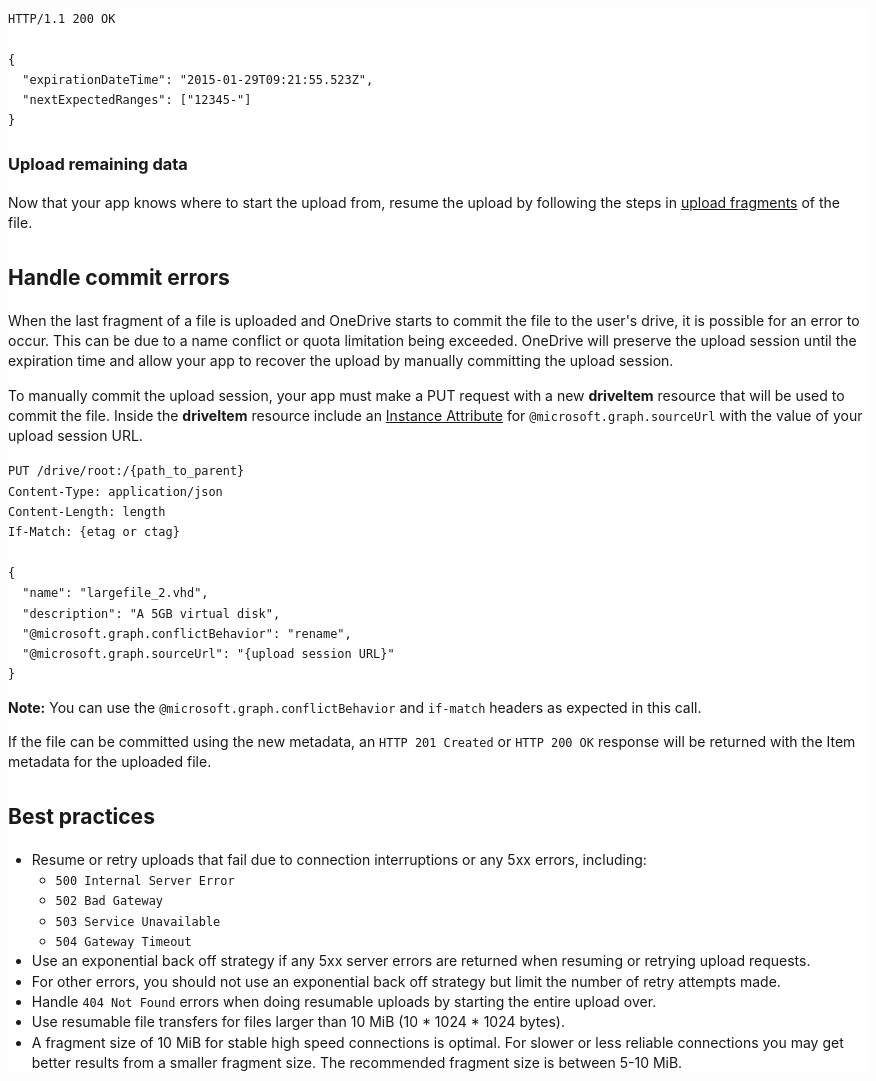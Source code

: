 
```http
HTTP/1.1 200 OK

{
  "expirationDateTime": "2015-01-29T09:21:55.523Z",
  "nextExpectedRanges": ["12345-"]
}
```

### Upload remaining data
Now that your app knows where to start the upload from, resume the upload by
following the steps in [upload fragments](#upload-fragments) of the file.


## Handle commit errors

When the last fragment of a file is uploaded and OneDrive starts to commit the
file to the user's drive, it is possible for an error to occur. This can be due
to a name conflict or quota limitation being exceeded. OneDrive will
preserve the upload session until the expiration time and allow your app to recover
the upload by manually committing the upload session.

To manually commit the upload session, your app must make a PUT request with a new
**driveItem** resource that will be used to commit the file. Inside the **driveItem** resource
include an [Instance Attribute](../resources/item.md#instance-attributes) for
`@microsoft.graph.sourceUrl` with the value of your upload session URL.

```http
PUT /drive/root:/{path_to_parent}
Content-Type: application/json
Content-Length: length
If-Match: {etag or ctag}

{
  "name": "largefile_2.vhd",
  "description": "A 5GB virtual disk",
  "@microsoft.graph.conflictBehavior": "rename",
  "@microsoft.graph.sourceUrl": "{upload session URL}"
}
```

**Note:** You can use the `@microsoft.graph.conflictBehavior` and `if-match` headers as
expected in this call.

If the file can be committed using the new metadata, an `HTTP 201 Created` or
`HTTP 200 OK` response will be returned with the Item metadata for the uploaded file.

## Best practices

* Resume or retry uploads that fail due to connection interruptions or any 5xx
  errors, including:
  * `500 Internal Server Error`
  * `502 Bad Gateway`
  * `503 Service Unavailable`
  * `504 Gateway Timeout`
* Use an exponential back off strategy if any 5xx server errors are returned
  when resuming or retrying upload requests.
* For other errors, you should not use an exponential back off strategy but
  limit the number of retry attempts made.
* Handle `404 Not Found` errors when doing resumable uploads by starting the
  entire upload over.
* Use resumable file transfers for files larger than 10 MiB (10 \* 1024 \* 1024 bytes).
* A fragment size of 10 MiB for stable high speed connections is optimal. For slower
  or less reliable connections you may get better results from a smaller
  fragment size. The recommended fragment size is between 5-10 MiB.

[error-response]: ../misc/errors.md
[item-resource]: ../resources/item.md